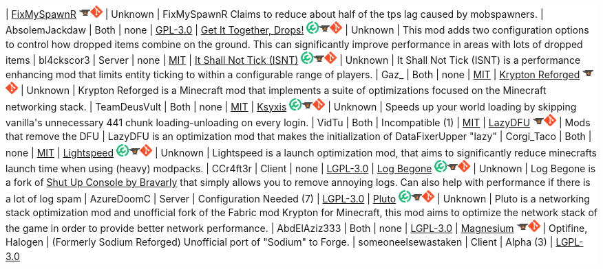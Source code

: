 | [FixMySpawnR](https://www.curseforge.com/minecraft/mc-mods/fixmyspawnr) [![CurseForge Logo](/images/platform_icons/CurseForge.png)](https://www.curseforge.com/minecraft/mc-mods/fixmyspawnr)[![Github Logo](/images/platform_icons/Github.png)](https://www.curseforge.com/minecraft/mc-mods/fixmyspawnr)  | Unknown | FixMySpawnR Claims to reduce about half of the tps lag caused by mobspawners. | AbsolemJackdaw | Both | none | [GPL-3.0](/licenses/Licenses.md#gpl-30)
| [Get It Together, Drops!](https://www.curseforge.com/minecraft/mc-mods/get-it-together-drops) [![Modrinth Logo](/images/platform_icons/Modrinth.png)](https://modrinth.com/mod/get-it-together-drops)[![CurseForge Logo](/images/platform_icons/CurseForge.png)](https://www.curseforge.com/minecraft/mc-mods/get-it-together-drops)[![Github Logo](/images/platform_icons/Github.png)](https://github.com/bl4ckscor3/GetItTogetherDrops) | Unknown | This mod adds two configuration options to control how dropped items combine on the ground. This can significantly improve performance in areas with lots of dropped items | bl4ckscor3 | Server | none | [MIT](/licenses/Licenses.md#mit)
| [It Shall Not Tick (ISNT)](https://www.curseforge.com/minecraft/mc-mods/it-shall-not-tick) [![Modrinth Logo](/images/platform_icons/Modrinth.png)](https://modrinth.com/mod/it-shall-not-tick-(isnt))[![CurseForge Logo](/images/platform_icons/CurseForge.png)](https://www.curseforge.com/minecraft/mc-mods/it-shall-not-tick)[![Github Logo](/images/platform_icons/Github.png)](https://github.com/nanite/ItShallNotTick) | Unknown | It Shall Not Tick (ISNT) is a performance enhancing mod that limits entity ticking to within a configurable range of players. | Gaz_ | Both | none | [MIT](/licenses/Licenses.md#mit)
| [Krypton Reforged](https://www.curseforge.com/minecraft/mc-mods/krypton-reforged) [![CurseForge Logo](/images/platform_icons/CurseForge.png)](https://www.curseforge.com/minecraft/mc-mods/krypton-reforged)[![Github Logo](/images/platform_icons/Github.png)](https://github.com/TeamDeusVult/KryptonReforged) | Unknown | Krypton Reforged is a Minecraft mod that implements a suite of optimizations focused on the Minecraft networking stack. | TeamDeusVult | Both | none | [MIT](/licenses/Licenses.md#mit)
| [Ksyxis](https://www.curseforge.com/minecraft/mc-mods/ksyxis) [![Modrinth Logo](/images/platform_icons/Modrinth.png)](https://modrinth.com/mod/ksyxis)[![CurseForge Logo](/images/platform_icons/CurseForge.png)](https://www.curseforge.com/minecraft/mc-mods/ksyxis)[![Github Logo](/images/platform_icons/Github.png)](https://github.com/VidTu/Ksyxis) | Unknown | Speeds up your world loading by skipping vanilla's unnecessary 441 chunk loading-unloading on every login. | VidTu | Both | Incompatible (1) | [MIT](/licenses/Licenses.md#mit)
| [LazyDFU](https://www.curseforge.com/minecraft/mc-mods/lazy-dfu-forge) [![CurseForge Logo](/images/platform_icons/CurseForge.png)](https://www.curseforge.com/minecraft/mc-mods/lazy-dfu-forge)[![Github Logo](/images/platform_icons/Github.png)](https://github.com/CorgiTaco/lazydfu) | Mods that remove the DFU | LazyDFU is an optimization mod that makes the initialization of DataFixerUpper "lazy" | Corgi_Taco | Both | none | [MIT](/licenses/Licenses.md#mit)
| [Lightspeed](https://modrinth.com/mod/lightspeed) [![Modrinth Logo](/images/platform_icons/Modrinth.png)](https://modrinth.com/mod/lightspeed)[![CurseForge Logo](/images/platform_icons/CurseForge.png)](https://www.curseforge.com/minecraft/mc-mods/lightspeedmod)[![Github Logo](/images/platform_icons/Github.png)](https://github.com/CCr4ft3r/lightspeed) | Unknown | Lightspeed is a launch optimization mod, that aims to significantly reduce minecrafts launch time when using (heavy) modpacks. | CCr4ft3r | Client | none | [LGPL-3.0](/licenses/Licenses.md#lgpl-30)
| [Log Begone](https://www.curseforge.com/minecraft/mc-mods/log-begone) [![Modrinth Logo](/images/platform_icons/Modrinth.png)](https://modrinth.com/mod/log-begone)[![CurseForge Logo](/images/platform_icons/CurseForge.png)](https://www.curseforge.com/minecraft/mc-mods/log-begone)[![Github Logo](/images/platform_icons/Github.png)](https://github.com/AzureDoom/Log-Begone) | Unknown | Log Begone is a fork of [Shut Up Console by Bravarly](https://www.curseforge.com/minecraft/mc-mods/shut-up-console) that simply allows you to remove annoying logs. Can also help with performance if there is a lot of log spam | AzureDoomC | Server | Configuration Needed (7) | [LGPL-3.0](/licenses/Licenses.md#lgpl-30)
| [Pluto](https://www.curseforge.com/minecraft/mc-mods/pluto) [![Modrinth Logo](/images/platform_icons/Modrinth.png)](https://modrinth.com/mod/pluto)[![CurseForge Logo](/images/platform_icons/CurseForge.png)](https://www.curseforge.com/minecraft/mc-mods/pluto)[![Github Logo](/images/platform_icons/Github.png)](https://github.com/AbdElAziz333/Pluto) | Unknown | Pluto is a networking stack optimization mod and unofficial fork of the Fabric mod Krypton for Minecraft, this mod aims to optimize the network stack of the game in order to provide better network performance. | AbdElAziz333 | Both | none | [LGPL-3.0](/licenses/Licenses.md#lgpl-30)
| [Magnesium](https://www.curseforge.com/minecraft/mc-mods/sodium-reforged) [![CurseForge Logo](/images/platform_icons/CurseForge.png)](https://www.curseforge.com/minecraft/mc-mods/sodium-reforged)[![Github Logo](/images/platform_icons/Github.png)](https://github.com/Someone-Else-Was-Taken/Magnesium) | Optifine, Halogen | (Formerly Sodium Reforged) Unofficial port of "Sodium" to Forge. | someoneelsewastaken | Client | Alpha (3) | [LGPL-3.0](/licenses/Licenses.md#lgpl-30)
